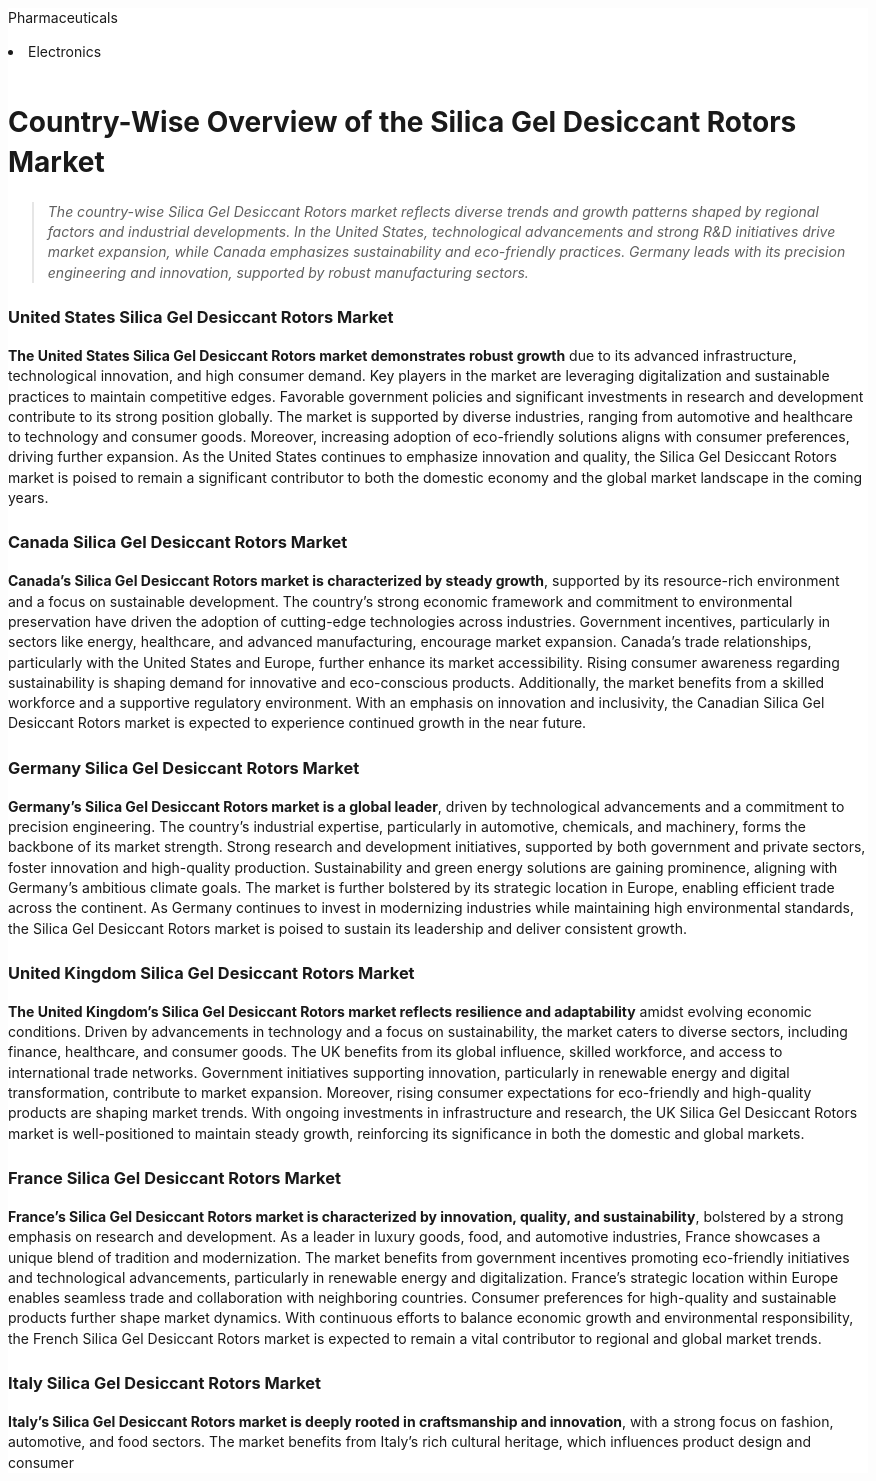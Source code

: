 Pharmaceuticals</li><li> Electronics</li></ul><h1><span class="">Country-Wise Overview of the Silica Gel Desiccant Rotors Market<br /></span></h1><blockquote><p><em><span class="">The country-wise Silica Gel Desiccant Rotors market reflects diverse trends and growth patterns shaped by regional factors and industrial developments. In the United States, technological advancements and strong R&amp;D initiatives drive market expansion, while Canada emphasizes sustainability and eco-friendly practices. Germany leads with its precision engineering and innovation, supported by robust manufacturing sectors.</span></em></p></blockquote><h3><strong>United States Silica Gel Desiccant Rotors Market</strong></h3><p><strong>The United States Silica Gel Desiccant Rotors market demonstrates robust growth</strong> due to its advanced infrastructure, technological innovation, and high consumer demand. Key players in the market are leveraging digitalization and sustainable practices to maintain competitive edges. Favorable government policies and significant investments in research and development contribute to its strong position globally. The market is supported by diverse industries, ranging from automotive and healthcare to technology and consumer goods. Moreover, increasing adoption of eco-friendly solutions aligns with consumer preferences, driving further expansion. As the United States continues to emphasize innovation and quality, the Silica Gel Desiccant Rotors market is poised to remain a significant contributor to both the domestic economy and the global market landscape in the coming years.</p><h3><strong>Canada Silica Gel Desiccant Rotors Market</strong></h3><p><strong>Canada&rsquo;s Silica Gel Desiccant Rotors market is characterized by steady growth</strong>, supported by its resource-rich environment and a focus on sustainable development. The country&rsquo;s strong economic framework and commitment to environmental preservation have driven the adoption of cutting-edge technologies across industries. Government incentives, particularly in sectors like energy, healthcare, and advanced manufacturing, encourage market expansion. Canada&rsquo;s trade relationships, particularly with the United States and Europe, further enhance its market accessibility. Rising consumer awareness regarding sustainability is shaping demand for innovative and eco-conscious products. Additionally, the market benefits from a skilled workforce and a supportive regulatory environment. With an emphasis on innovation and inclusivity, the Canadian Silica Gel Desiccant Rotors market is expected to experience continued growth in the near future.</p><h3><strong>Germany Silica Gel Desiccant Rotors Market</strong></h3><p><strong>Germany&rsquo;s Silica Gel Desiccant Rotors market is a global leader</strong>, driven by technological advancements and a commitment to precision engineering. The country&rsquo;s industrial expertise, particularly in automotive, chemicals, and machinery, forms the backbone of its market strength. Strong research and development initiatives, supported by both government and private sectors, foster innovation and high-quality production. Sustainability and green energy solutions are gaining prominence, aligning with Germany&rsquo;s ambitious climate goals. The market is further bolstered by its strategic location in Europe, enabling efficient trade across the continent. As Germany continues to invest in modernizing industries while maintaining high environmental standards, the Silica Gel Desiccant Rotors market is poised to sustain its leadership and deliver consistent growth.</p><h3><strong>United Kingdom Silica Gel Desiccant Rotors Market</strong></h3><p><strong>The United Kingdom&rsquo;s Silica Gel Desiccant Rotors market reflects resilience and adaptability</strong> amidst evolving economic conditions. Driven by advancements in technology and a focus on sustainability, the market caters to diverse sectors, including finance, healthcare, and consumer goods. The UK benefits from its global influence, skilled workforce, and access to international trade networks. Government initiatives supporting innovation, particularly in renewable energy and digital transformation, contribute to market expansion. Moreover, rising consumer expectations for eco-friendly and high-quality products are shaping market trends. With ongoing investments in infrastructure and research, the UK Silica Gel Desiccant Rotors market is well-positioned to maintain steady growth, reinforcing its significance in both the domestic and global markets.</p><h3><strong>France Silica Gel Desiccant Rotors Market</strong></h3><p><strong>France&rsquo;s Silica Gel Desiccant Rotors market is characterized by innovation, quality, and sustainability</strong>, bolstered by a strong emphasis on research and development. As a leader in luxury goods, food, and automotive industries, France showcases a unique blend of tradition and modernization. The market benefits from government incentives promoting eco-friendly initiatives and technological advancements, particularly in renewable energy and digitalization. France&rsquo;s strategic location within Europe enables seamless trade and collaboration with neighboring countries. Consumer preferences for high-quality and sustainable products further shape market dynamics. With continuous efforts to balance economic growth and environmental responsibility, the French Silica Gel Desiccant Rotors market is expected to remain a vital contributor to regional and global market trends.</p><h3><strong>Italy Silica Gel Desiccant Rotors Market</strong></h3><p><strong>Italy&rsquo;s Silica Gel Desiccant Rotors market is deeply rooted in craftsmanship and innovation</strong>, with a strong focus on fashion, automotive, and food sectors. The market benefits from Italy&rsquo;s rich cultural heritage, which influences product design and consumer